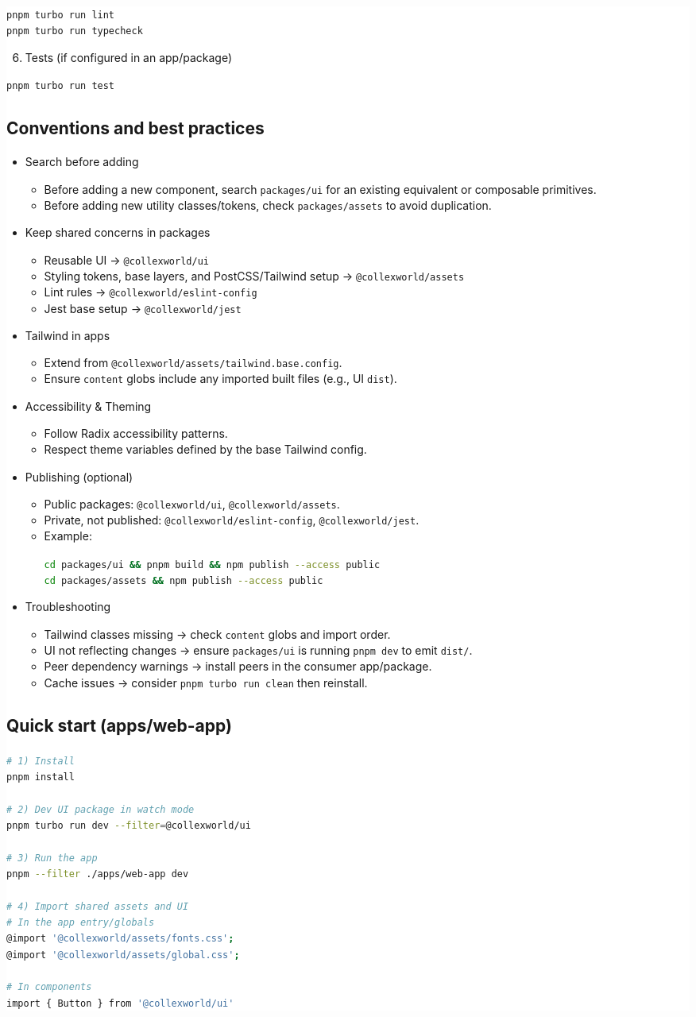 ```bash
pnpm turbo run lint
pnpm turbo run typecheck
```

6. Tests (if configured in an app/package)

```bash
pnpm turbo run test
```

## Conventions and best practices

- Search before adding
  - Before adding a new component, search `packages/ui` for an existing equivalent or composable primitives.
  - Before adding new utility classes/tokens, check `packages/assets` to avoid duplication.

- Keep shared concerns in packages
  - Reusable UI → `@collexworld/ui`
  - Styling tokens, base layers, and PostCSS/Tailwind setup → `@collexworld/assets`
  - Lint rules → `@collexworld/eslint-config`
  - Jest base setup → `@collexworld/jest`

- Tailwind in apps
  - Extend from `@collexworld/assets/tailwind.base.config`.
  - Ensure `content` globs include any imported built files (e.g., UI `dist`).

- Accessibility & Theming
  - Follow Radix accessibility patterns.
  - Respect theme variables defined by the base Tailwind config.

- Publishing (optional)
  - Public packages: `@collexworld/ui`, `@collexworld/assets`.
  - Private, not published: `@collexworld/eslint-config`, `@collexworld/jest`.
  - Example:
    ```bash
    cd packages/ui && pnpm build && npm publish --access public
    cd packages/assets && npm publish --access public
    ```

- Troubleshooting
  - Tailwind classes missing → check `content` globs and import order.
  - UI not reflecting changes → ensure `packages/ui` is running `pnpm dev` to emit `dist/`.
  - Peer dependency warnings → install peers in the consumer app/package.
  - Cache issues → consider `pnpm turbo run clean` then reinstall.

## Quick start (apps/web-app)

```bash
# 1) Install
pnpm install

# 2) Dev UI package in watch mode
pnpm turbo run dev --filter=@collexworld/ui

# 3) Run the app
pnpm --filter ./apps/web-app dev

# 4) Import shared assets and UI
# In the app entry/globals
@import '@collexworld/assets/fonts.css';
@import '@collexworld/assets/global.css';

# In components
import { Button } from '@collexworld/ui'
```
